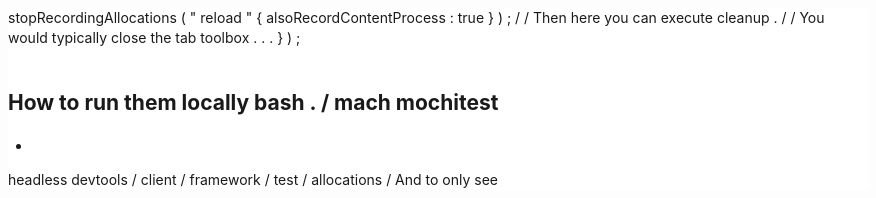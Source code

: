stopRecordingAllocations
(
"
reload
"
{
alsoRecordContentProcess
:
true
}
)
;
/
/
Then
here
you
can
execute
cleanup
.
/
/
You
would
typically
close
the
tab
toolbox
.
.
.
}
)
;
#
How
to
run
them
locally
bash
.
/
mach
mochitest
-
-
headless
devtools
/
client
/
framework
/
test
/
allocations
/
And
to
only
see